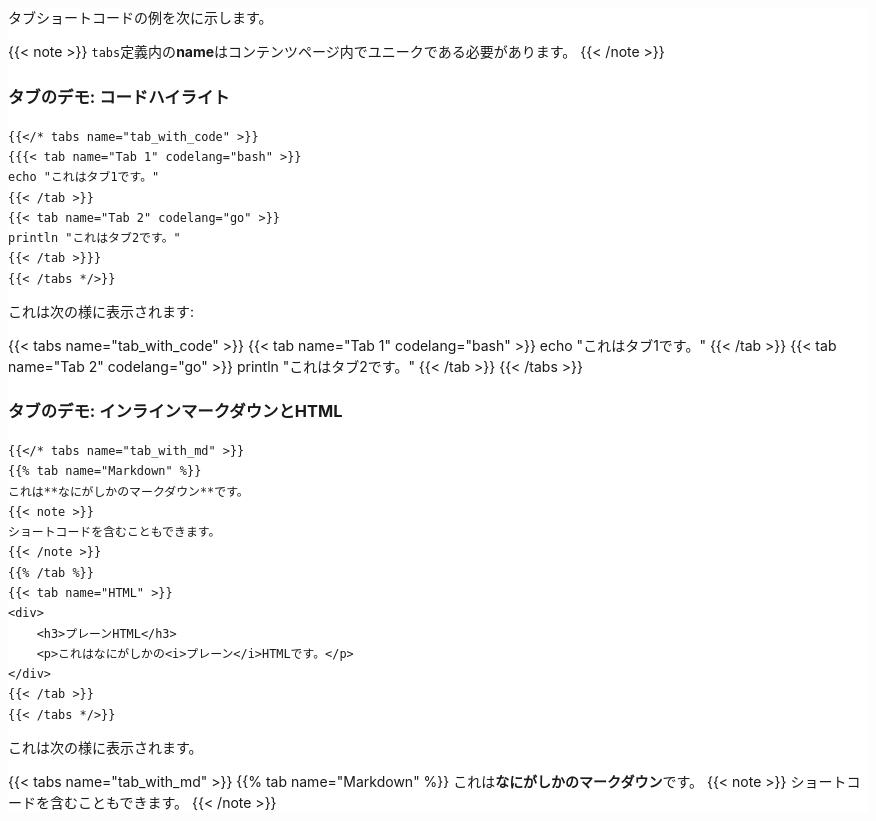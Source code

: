 タブショートコードの例を次に示します。

{{< note >}}
`tabs`定義内の**name**はコンテンツページ内でユニークである必要があります。
{{< /note >}}

### タブのデモ: コードハイライト

```go-text-template
{{</* tabs name="tab_with_code" >}}
{{{< tab name="Tab 1" codelang="bash" >}}
echo "これはタブ1です。"
{{< /tab >}}
{{< tab name="Tab 2" codelang="go" >}}
println "これはタブ2です。"
{{< /tab >}}}
{{< /tabs */>}}
```

これは次の様に表示されます:

{{< tabs name="tab_with_code" >}}
{{< tab name="Tab 1" codelang="bash" >}}
echo "これはタブ1です。"
{{< /tab >}}
{{< tab name="Tab 2" codelang="go" >}}
println "これはタブ2です。"
{{< /tab >}}
{{< /tabs >}}

### タブのデモ: インラインマークダウンとHTML

```go-html-template
{{</* tabs name="tab_with_md" >}}
{{% tab name="Markdown" %}}
これは**なにがしかのマークダウン**です。
{{< note >}}
ショートコードを含むこともできます。
{{< /note >}}
{{% /tab %}}
{{< tab name="HTML" >}}
<div>
	<h3>プレーンHTML</h3>
	<p>これはなにがしかの<i>プレーン</i>HTMLです。</p>
</div>
{{< /tab >}}
{{< /tabs */>}}
```

これは次の様に表示されます。

{{< tabs name="tab_with_md" >}}
{{% tab name="Markdown" %}}
これは**なにがしかのマークダウン**です。
{{< note >}}
ショートコードを含むこともできます。
{{< /note >}}
